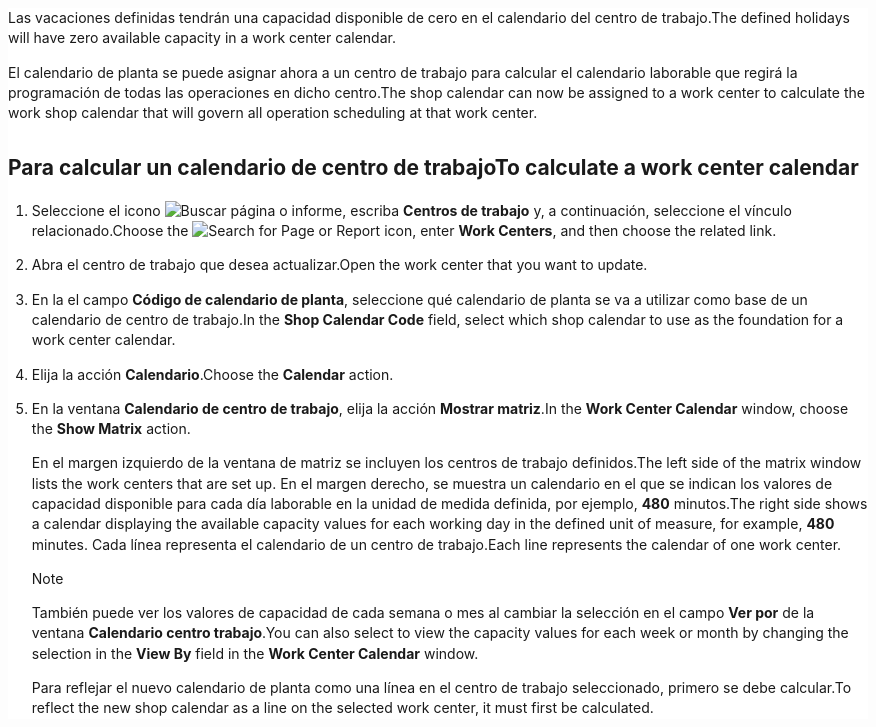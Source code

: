 <span data-ttu-id="a6af0-141">Las vacaciones definidas tendrán una capacidad disponible de cero en el calendario del centro de trabajo.</span><span class="sxs-lookup"><span data-stu-id="a6af0-141">The defined holidays will have zero available capacity in a work center calendar.</span></span>  

<span data-ttu-id="a6af0-142">El calendario de planta se puede asignar ahora a un centro de trabajo para calcular el calendario laborable que regirá la programación de todas las operaciones en dicho centro.</span><span class="sxs-lookup"><span data-stu-id="a6af0-142">The shop calendar can now be assigned to a work center to calculate the work shop calendar that will govern all operation scheduling at that work center.</span></span>  

## <a name="to-calculate-a-work-center-calendar"></a><span data-ttu-id="a6af0-143">Para calcular un calendario de centro de trabajo</span><span class="sxs-lookup"><span data-stu-id="a6af0-143">To calculate a work center calendar</span></span>  

1.  <span data-ttu-id="a6af0-144">Seleccione el icono ![Buscar página o informe](media/ui-search/search_small.png "icono Buscar página o informe"), escriba **Centros de trabajo** y, a continuación, seleccione el vínculo relacionado.</span><span class="sxs-lookup"><span data-stu-id="a6af0-144">Choose the ![Search for Page or Report](media/ui-search/search_small.png "Search for Page or Report icon") icon, enter **Work Centers**, and then choose the related link.</span></span>
2. <span data-ttu-id="a6af0-145">Abra el centro de trabajo que desea actualizar.</span><span class="sxs-lookup"><span data-stu-id="a6af0-145">Open the work center that you want to update.</span></span>  
3. <span data-ttu-id="a6af0-146">En la el campo **Código de calendario de planta**, seleccione qué calendario de planta se va a utilizar como base de un calendario de centro de trabajo.</span><span class="sxs-lookup"><span data-stu-id="a6af0-146">In the **Shop Calendar Code** field, select which shop calendar to use as the foundation for a work center calendar.</span></span>  
4. <span data-ttu-id="a6af0-147">Elija la acción **Calendario**.</span><span class="sxs-lookup"><span data-stu-id="a6af0-147">Choose the **Calendar** action.</span></span>  
5. <span data-ttu-id="a6af0-148">En la ventana **Calendario de centro de trabajo**, elija la acción **Mostrar matriz**.</span><span class="sxs-lookup"><span data-stu-id="a6af0-148">In the **Work Center Calendar** window, choose the **Show Matrix** action.</span></span>  

    <span data-ttu-id="a6af0-149">En el margen izquierdo de la ventana de matriz se incluyen los centros de trabajo definidos.</span><span class="sxs-lookup"><span data-stu-id="a6af0-149">The left side of the matrix window lists the work centers that are set up.</span></span> <span data-ttu-id="a6af0-150">En el margen derecho, se muestra un calendario en el que se indican los valores de capacidad disponible para cada día laborable en la unidad de medida definida, por ejemplo, **480** minutos.</span><span class="sxs-lookup"><span data-stu-id="a6af0-150">The right side shows a calendar displaying the available capacity values for each working day in the defined unit of measure, for example, **480** minutes.</span></span> <span data-ttu-id="a6af0-151">Cada línea representa el calendario de un centro de trabajo.</span><span class="sxs-lookup"><span data-stu-id="a6af0-151">Each line represents the calendar of one work center.</span></span>  

    > [!NOTE]  
    >  <span data-ttu-id="a6af0-152">También puede ver los valores de capacidad de cada semana o mes al cambiar la selección en el campo **Ver por** de la ventana **Calendario centro trabajo**.</span><span class="sxs-lookup"><span data-stu-id="a6af0-152">You can also select to view the capacity values for each week or month by changing the selection in the **View By** field in the **Work Center Calendar** window.</span></span>  

    <span data-ttu-id="a6af0-153">Para reflejar el nuevo calendario de planta como una línea en el centro de trabajo seleccionado, primero se debe calcular.</span><span class="sxs-lookup"><span data-stu-id="a6af0-153">To reflect the new shop calendar as a line on the selected work center, it must first be calculated.</span></span>  
